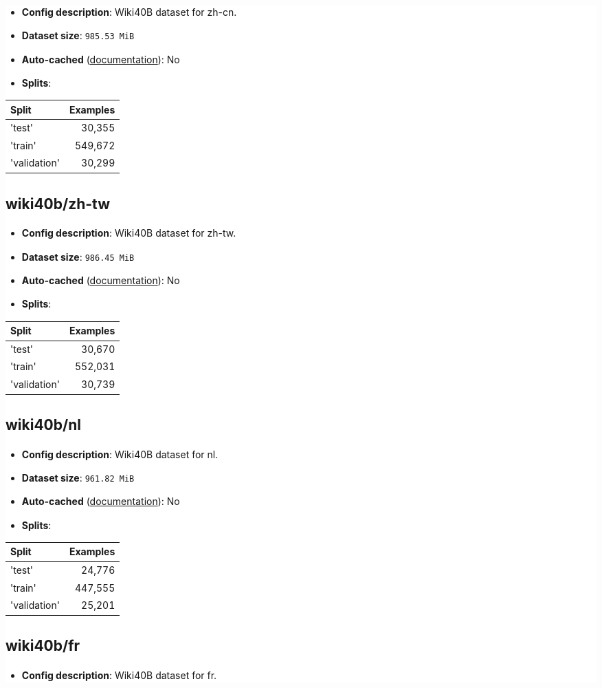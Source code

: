 *   **Config description**: Wiki40B dataset for zh-cn.

*   **Dataset size**: `985.53 MiB`

*   **Auto-cached**
    ([documentation](https://www.tensorflow.org/datasets/performances#auto-caching)):
    No

*   **Splits**:

Split        | Examples
:----------- | -------:
'test'       | 30,355
'train'      | 549,672
'validation' | 30,299

## wiki40b/zh-tw

*   **Config description**: Wiki40B dataset for zh-tw.

*   **Dataset size**: `986.45 MiB`

*   **Auto-cached**
    ([documentation](https://www.tensorflow.org/datasets/performances#auto-caching)):
    No

*   **Splits**:

Split        | Examples
:----------- | -------:
'test'       | 30,670
'train'      | 552,031
'validation' | 30,739

## wiki40b/nl

*   **Config description**: Wiki40B dataset for nl.

*   **Dataset size**: `961.82 MiB`

*   **Auto-cached**
    ([documentation](https://www.tensorflow.org/datasets/performances#auto-caching)):
    No

*   **Splits**:

Split        | Examples
:----------- | -------:
'test'       | 24,776
'train'      | 447,555
'validation' | 25,201

## wiki40b/fr

*   **Config description**: Wiki40B dataset for fr.
